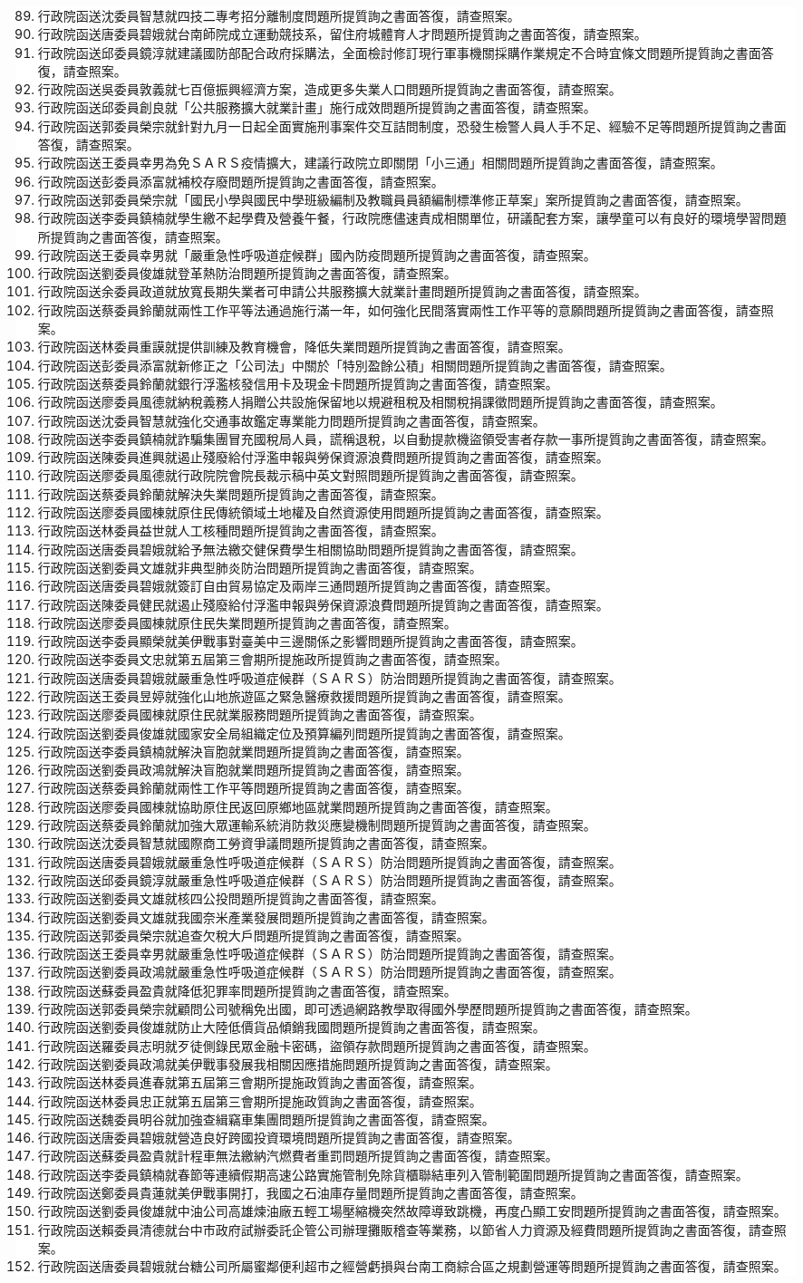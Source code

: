 89. 行政院函送沈委員智慧就四技二專考招分離制度問題所提質詢之書面答復，請查照案。
90. 行政院函送唐委員碧娥就台南師院成立運動競技系，留住府城體育人才問題所提質詢之書面答復，請查照案。
91. 行政院函送邱委員鏡淳就建議國防部配合政府採購法，全面檢討修訂現行軍事機關採購作業規定不合時宜條文問題所提質詢之書面答復，請查照案。
92. 行政院函送吳委員敦義就七百億振興經濟方案，造成更多失業人口問題所提質詢之書面答復，請查照案。
93. 行政院函送邱委員創良就「公共服務擴大就業計畫」施行成效問題所提質詢之書面答復，請查照案。
94. 行政院函送郭委員榮宗就針對九月一日起全面實施刑事案件交互詰問制度，恐發生檢警人員人手不足、經驗不足等問題所提質詢之書面答復，請查照案。
95. 行政院函送王委員幸男為免ＳＡＲＳ疫情擴大，建議行政院立即關閉「小三通」相關問題所提質詢之書面答復，請查照案。
96. 行政院函送彭委員添富就補校存廢問題所提質詢之書面答復，請查照案。
97. 行政院函送郭委員榮宗就「國民小學與國民中學班級編制及教職員員額編制標準修正草案」案所提質詢之書面答復，請查照案。
98. 行政院函送李委員鎮楠就學生繳不起學費及營養午餐，行政院應儘速責成相關單位，研議配套方案，讓學童可以有良好的環境學習問題所提質詢之書面答復，請查照案。
99. 行政院函送王委員幸男就「嚴重急性呼吸道症候群」國內防疫問題所提質詢之書面答復，請查照案。
100. 行政院函送劉委員俊雄就登革熱防治問題所提質詢之書面答復，請查照案。
101. 行政院函送余委員政道就放寬長期失業者可申請公共服務擴大就業計畫問題所提質詢之書面答復，請查照案。
102. 行政院函送蔡委員鈴蘭就兩性工作平等法通過施行滿一年，如何強化民間落實兩性工作平等的意願問題所提質詢之書面答復，請查照案。
103. 行政院函送林委員重謨就提供訓練及教育機會，降低失業問題所提質詢之書面答復，請查照案。
104. 行政院函送彭委員添富就新修正之「公司法」中關於「特別盈餘公積」相關問題所提質詢之書面答復，請查照案。
105. 行政院函送蔡委員鈴蘭就銀行浮濫核發信用卡及現金卡問題所提質詢之書面答復，請查照案。
106. 行政院函送廖委員風德就納稅義務人捐贈公共設施保留地以規避租稅及相關稅捐課徵問題所提質詢之書面答復，請查照案。
107. 行政院函送沈委員智慧就強化交通事故鑑定專業能力問題所提質詢之書面答復，請查照案。
108. 行政院函送李委員鎮楠就詐騙集團冒充國稅局人員，謊稱退稅，以自動提款機盜領受害者存款一事所提質詢之書面答復，請查照案。
109. 行政院函送陳委員進興就遏止殘廢給付浮濫申報與勞保資源浪費問題所提質詢之書面答復，請查照案。
110. 行政院函送廖委員風德就行政院院會院長裁示稿中英文對照問題所提質詢之書面答復，請查照案。
111. 行政院函送蔡委員鈴蘭就解決失業問題所提質詢之書面答復，請查照案。
112. 行政院函送廖委員國棟就原住民傳統領域土地權及自然資源使用問題所提質詢之書面答復，請查照案。
113. 行政院函送林委員益世就人工核種問題所提質詢之書面答復，請查照案。
114. 行政院函送唐委員碧娥就給予無法繳交健保費學生相關協助問題所提質詢之書面答復，請查照案。
115. 行政院函送劉委員文雄就非典型肺炎防治問題所提質詢之書面答復，請查照案。
116. 行政院函送唐委員碧娥就簽訂自由貿易協定及兩岸三通問題所提質詢之書面答復，請查照案。
117. 行政院函送陳委員健民就遏止殘廢給付浮濫申報與勞保資源浪費問題所提質詢之書面答復，請查照案。
118. 行政院函送廖委員國棟就原住民失業問題所提質詢之書面答復，請查照案。
119. 行政院函送李委員顯榮就美伊戰事對臺美中三邊關係之影響問題所提質詢之書面答復，請查照案。
120. 行政院函送李委員文忠就第五屆第三會期所提施政所提質詢之書面答復，請查照案。
121. 行政院函送唐委員碧娥就嚴重急性呼吸道症候群（ＳＡＲＳ）防治問題所提質詢之書面答復，請查照案。
122. 行政院函送王委員昱婷就強化山地旅遊區之緊急醫療救援問題所提質詢之書面答復，請查照案。
123. 行政院函送廖委員國棟就原住民就業服務問題所提質詢之書面答復，請查照案。
124. 行政院函送劉委員俊雄就國家安全局組織定位及預算編列問題所提質詢之書面答復，請查照案。
125. 行政院函送李委員鎮楠就解決盲胞就業問題所提質詢之書面答復，請查照案。
126. 行政院函送劉委員政鴻就解決盲胞就業問題所提質詢之書面答復，請查照案。
127. 行政院函送蔡委員鈴蘭就兩性工作平等問題所提質詢之書面答復，請查照案。
128. 行政院函送廖委員國棟就協助原住民返回原鄉地區就業問題所提質詢之書面答復，請查照案。
129. 行政院函送蔡委員鈴蘭就加強大眾運輸系統消防救災應變機制問題所提質詢之書面答復，請查照案。
130. 行政院函送沈委員智慧就國際商工勞資爭議問題所提質詢之書面答復，請查照案。
131. 行政院函送唐委員碧娥就嚴重急性呼吸道症候群（ＳＡＲＳ）防治問題所提質詢之書面答復，請查照案。
132. 行政院函送邱委員鏡淳就嚴重急性呼吸道症候群（ＳＡＲＳ）防治問題所提質詢之書面答復，請查照案。
133. 行政院函送劉委員文雄就核四公投問題所提質詢之書面答復，請查照案。
134. 行政院函送劉委員文雄就我國奈米產業發展問題所提質詢之書面答復，請查照案。
135. 行政院函送郭委員榮宗就追查欠稅大戶問題所提質詢之書面答復，請查照案。
136. 行政院函送王委員幸男就嚴重急性呼吸道症候群（ＳＡＲＳ）防治問題所提質詢之書面答復，請查照案。
137. 行政院函送劉委員政鴻就嚴重急性呼吸道症候群（ＳＡＲＳ）防治問題所提質詢之書面答復，請查照案。
138. 行政院函送蘇委員盈貴就降低犯罪率問題所提質詢之書面答復，請查照案。
139. 行政院函送郭委員榮宗就顧問公司號稱免出國，即可透過網路教學取得國外學歷問題所提質詢之書面答復，請查照案。
140. 行政院函送劉委員俊雄就防止大陸低價貨品傾銷我國問題所提質詢之書面答復，請查照案。
141. 行政院函送羅委員志明就歹徒側錄民眾金融卡密碼，盜領存款問題所提質詢之書面答復，請查照案。
142. 行政院函送劉委員政鴻就美伊戰事發展我相關因應措施問題所提質詢之書面答復，請查照案。
143. 行政院函送林委員進春就第五屆第三會期所提施政質詢之書面答復，請查照案。
144. 行政院函送林委員忠正就第五屆第三會期所提施政質詢之書面答復，請查照案。
145. 行政院函送魏委員明谷就加強查緝竊車集團問題所提質詢之書面答復，請查照案。
146. 行政院函送唐委員碧娥就營造良好跨國投資環境問題所提質詢之書面答復，請查照案。
147. 行政院函送蘇委員盈貴就計程車無法繳納汽燃費者重罰問題所提質詢之書面答復，請查照案。
148. 行政院函送李委員鎮楠就春節等連續假期高速公路實施管制免除貨櫃聯結車列入管制範圍問題所提質詢之書面答復，請查照案。
149. 行政院函送鄭委員貴蓮就美伊戰事開打，我國之石油庫存量問題所提質詢之書面答復，請查照案。
150. 行政院函送劉委員俊雄就中油公司高雄煉油廠五輕工場壓縮機突然故障導致跳機，再度凸顯工安問題所提質詢之書面答復，請查照案。
151. 行政院函送賴委員清德就台中市政府試辦委託企管公司辦理攤販稽查等業務，以節省人力資源及經費問題所提質詢之書面答復，請查照案。
152. 行政院函送唐委員碧娥就台糖公司所屬蜜鄰便利超市之經營虧損與台南工商綜合區之規劃營運等問題所提質詢之書面答復，請查照案。